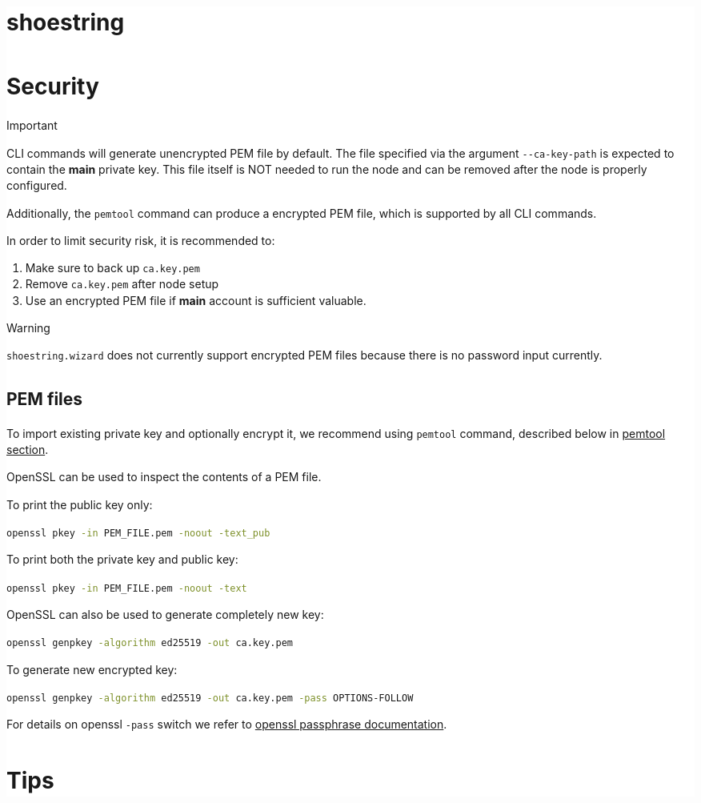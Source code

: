 # shoestring

# Security

> [!IMPORTANT]
> CLI commands will generate unencrypted PEM file by default. The file specified via the argument  `--ca-key-path` is expected to contain the **main** private key. This file itself is NOT needed to run the node and can be removed after the node is properly configured.
>
> Additionally, the `pemtool` command can produce a encrypted PEM file, which is supported by all CLI commands.
>
> In order to limit security risk, it is recommended to:
> 1. Make sure to back up `ca.key.pem`
> 2. Remove `ca.key.pem` after node setup
> 3. Use an encrypted PEM file if **main** account is sufficient valuable.

> [!WARNING]
> `shoestring.wizard` does not currently support encrypted PEM files because there is no password input currently.

## PEM files

To import existing private key and optionally encrypt it, we recommend using `pemtool` command, described below in [pemtool section](#pemtool).

OpenSSL can be used to inspect the contents of a PEM file.

To print the public key only:
```sh
openssl pkey -in PEM_FILE.pem -noout -text_pub
```

To print both the private key and public key:
```sh
openssl pkey -in PEM_FILE.pem -noout -text
```

OpenSSL can also be used to generate completely new key:
```sh
openssl genpkey -algorithm ed25519 -out ca.key.pem
```

To generate new encrypted key:
```sh
openssl genpkey -algorithm ed25519 -out ca.key.pem -pass OPTIONS-FOLLOW
```

For details on openssl `-pass` switch we refer to [openssl passphrase documentation](https://www.openssl.org/docs/manmaster/man1/openssl-passphrase-options.html).

# Tips
